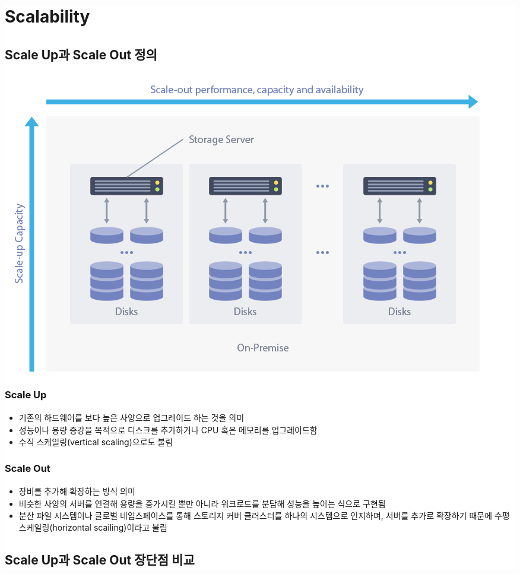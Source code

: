 # Scalability

## Scale Up과 Scale Out 정의
![](images/study_01.png)

### Scale Up

- 기존의 하드웨어를 보다 높은 사양으로 업그레이드 하는 것을 의미
- 성능이나 용량 증강을 목적으로 디스크를 추가하거나 CPU 혹은 메모리를 업그레이드함
- 수직 스케일링(vertical scaling)으로도 불림

### Scale Out

- 장비를 추가해 확장하는 방식 의미
- 비슷한 사양의 서버를 연결해 용량을 증가시킬 뿐만 아니라 워크로드를 분담해 성능을 높이는 식으로 구현됨
- 분산 파일 시스템이나 글로벌 네임스페이스를 통해 스토리지 커버 클러스터를 하나의 시스템으로 인지하며, 서버를 추가로 확장하기 때문에 수평 스케일링(horizontal scailing)이라고 불림

## Scale Up과 Scale Out 장단점 비교
